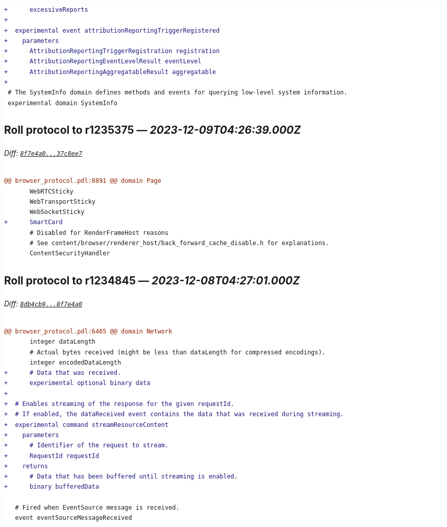 ```diff
+      excessiveReports
+
+  experimental event attributionReportingTriggerRegistered
+    parameters
+      AttributionReportingTriggerRegistration registration
+      AttributionReportingEventLevelResult eventLevel
+      AttributionReportingAggregatableResult aggregatable
+
 # The SystemInfo domain defines methods and events for querying low-level system information.
 experimental domain SystemInfo
```

## Roll protocol to r1235375 — _2023-12-09T04:26:39.000Z_
######  Diff: [`8f7e4a0...37c8ee7`](https://github.com/ChromeDevTools/devtools-protocol/compare/8f7e4a0...37c8ee7)

```diff
@@ browser_protocol.pdl:8891 @@ domain Page
       WebRTCSticky
       WebTransportSticky
       WebSocketSticky
+      SmartCard
       # Disabled for RenderFrameHost reasons
       # See content/browser/renderer_host/back_forward_cache_disable.h for explanations.
       ContentSecurityHandler
```

## Roll protocol to r1234845 — _2023-12-08T04:27:01.000Z_
######  Diff: [`8db4cb9...8f7e4a0`](https://github.com/ChromeDevTools/devtools-protocol/compare/8db4cb9...8f7e4a0)

```diff
@@ browser_protocol.pdl:6465 @@ domain Network
       integer dataLength
       # Actual bytes received (might be less than dataLength for compressed encodings).
       integer encodedDataLength
+      # Data that was received.
+      experimental optional binary data
+
+  # Enables streaming of the response for the given requestId.
+  # If enabled, the dataReceived event contains the data that was received during streaming.
+  experimental command streamResourceContent
+    parameters
+      # Identifier of the request to stream.
+      RequestId requestId
+    returns
+      # Data that has been buffered until streaming is enabled.
+      binary bufferedData
 
   # Fired when EventSource message is received.
   event eventSourceMessageReceived
```
